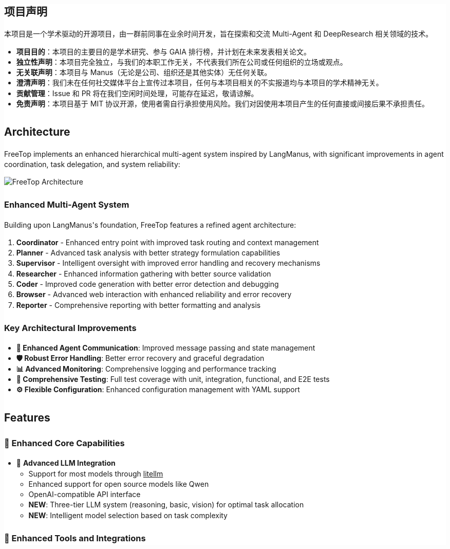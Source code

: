 ## 项目声明

本项目是一个学术驱动的开源项目，由一群前同事在业余时间开发，旨在探索和交流 Multi-Agent 和 DeepResearch 相关领域的技术。

- **项目目的**：本项目的主要目的是学术研究、参与 GAIA 排行榜，并计划在未来发表相关论文。
- **独立性声明**：本项目完全独立，与我们的本职工作无关，不代表我们所在公司或任何组织的立场或观点。
- **无关联声明**：本项目与 Manus（无论是公司、组织还是其他实体）无任何关联。
- **澄清声明**：我们未在任何社交媒体平台上宣传过本项目，任何与本项目相关的不实报道均与本项目的学术精神无关。
- **贡献管理**：Issue 和 PR 将在我们空闲时间处理，可能存在延迟，敬请谅解。
- **免责声明**：本项目基于 MIT 协议开源，使用者需自行承担使用风险。我们对因使用本项目产生的任何直接或间接后果不承担责任。

## Architecture

FreeTop implements an enhanced hierarchical multi-agent system inspired by LangManus, with significant improvements in agent coordination, task delegation, and system reliability:

![FreeTop Architecture](./assets/architecture.png)

### Enhanced Multi-Agent System

Building upon LangManus's foundation, FreeTop features a refined agent architecture:

1. **Coordinator** - Enhanced entry point with improved task routing and context management
2. **Planner** - Advanced task analysis with better strategy formulation capabilities
3. **Supervisor** - Intelligent oversight with improved error handling and recovery mechanisms
4. **Researcher** - Enhanced information gathering with better source validation
5. **Coder** - Improved code generation with better error detection and debugging
6. **Browser** - Advanced web interaction with enhanced reliability and error recovery
7. **Reporter** - Comprehensive reporting with better formatting and analysis

### Key Architectural Improvements

- **🔄 Enhanced Agent Communication**: Improved message passing and state management
- **🛡️ Robust Error Handling**: Better error recovery and graceful degradation
- **📊 Advanced Monitoring**: Comprehensive logging and performance tracking
- **🧪 Comprehensive Testing**: Full test coverage with unit, integration, functional, and E2E tests
- **⚙️ Flexible Configuration**: Enhanced configuration management with YAML support

## Features

### 🚀 Enhanced Core Capabilities

- 🤖 **Advanced LLM Integration**
    - Support for most models through [litellm](https://docs.litellm.ai/docs/providers)
    - Enhanced support for open source models like Qwen
    - OpenAI-compatible API interface
    - **NEW**: Three-tier LLM system (reasoning, basic, vision) for optimal task allocation
    - **NEW**: Intelligent model selection based on task complexity

### 🔧 Enhanced Tools and Integrations
